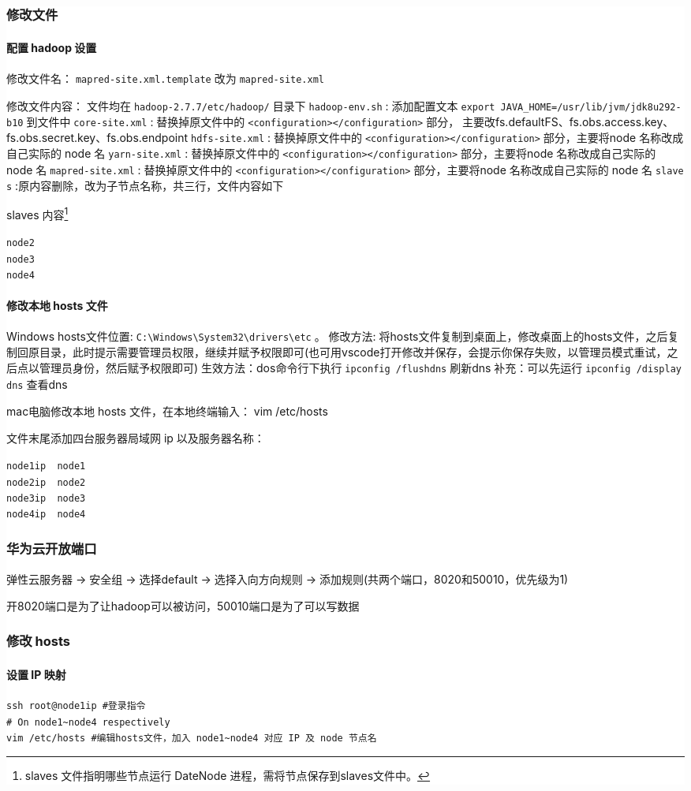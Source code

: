 ### 修改文件

#### 配置 hadoop 设置

修改文件名： `mapred-site.xml.template` 改为 `mapred-site.xml`

修改文件内容：
文件均在 `hadoop-2.7.7/etc/hadoop/` 目录下
`hadoop-env.sh` : 添加配置文本 `export JAVA_HOME=/usr/lib/jvm/jdk8u292-b10` 到文件中
`core-site.xml` : 替换掉原文件中的 `<configuration></configuration>` 部分， 主要改fs.defaultFS、fs.obs.access.key、fs.obs.secret.key、fs.obs.endpoint
`hdfs-site.xml` : 替换掉原文件中的 `<configuration></configuration>` 部分，主要将node 名称改成自己实际的 node 名
`yarn-site.xml` : 替换掉原文件中的 `<configuration></configuration>` 部分，主要将node 名称改成自己实际的 node 名
`mapred-site.xml` : 替换掉原文件中的 `<configuration></configuration>` 部分，主要将node 名称改成自己实际的 node 名
`slaves` :原内容删除，改为子节点名称，共三行，文件内容如下

slaves 内容[^slaves]

```text
node2
node3
node4
```

#### 修改本地 hosts 文件

Windows hosts文件位置: `C:\Windows\System32\drivers\etc` 。
修改方法: 将hosts文件复制到桌面上，修改桌面上的hosts文件，之后复制回原目录，此时提示需要管理员权限，继续并赋予权限即可(也可用vscode打开修改并保存，会提示你保存失败，以管理员模式重试，之后点以管理员身份，然后赋予权限即可)
生效方法：dos命令行下执行 `ipconfig /flushdns` 刷新dns
补充：可以先运行 `ipconfig /displaydns` 查看dns

mac电脑修改本地 hosts 文件，在本地终端输入：
vim /etc/hosts

文件末尾添加四台服务器局域网 ip 以及服务器名称：

```text
node1ip  node1
node2ip  node2
node3ip  node3
node4ip  node4
```

### 华为云开放端口

弹性云服务器 -> 安全组 -> 选择default -> 选择入向方向规则 -> 添加规则(共两个端口，8020和50010，优先级为1)

开8020端口是为了让hadoop可以被访问，50010端口是为了可以写数据

### 修改 hosts

#### 设置 IP 映射

```shell
ssh root@node1ip #登录指令
# On node1~node4 respectively
vim /etc/hosts #编辑hosts文件，加入 node1~node4 对应 IP 及 node 节点名
```


[^rsa]: rsa: 用于远程登录的密钥，记录着一个想通过ssh远程登录其它设备的设备的信息，当被加入到被登录设备的authorized_keys里时，可以实现对其的免密远程登录, 即 A 的 id_rsa 存到 B 的 authorized_keys 中后，A 可以免密登录 B
[^host]: host 构建名称和 ip 的映射，使用名称就是使用 ip。
[^slaves]: slaves 文件指明哪些节点运行 DateNode 进程，需将节点保存到slaves文件中。
[^文件系统]: 此时的文件系统在物理上还不存在，或许是网络磁盘来描述会更加合适
[^格式化]: 此处的格式化并不是指传统意义上的本地磁盘格式化，而是一些清除与准备工作